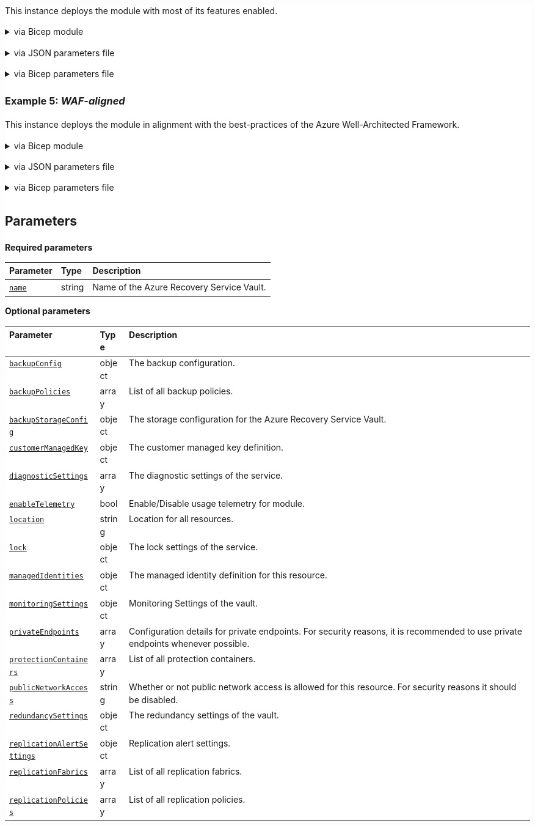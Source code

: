 This instance deploys the module with most of its features enabled.


<details><summary>via Bicep module</summary></details>
<p>

<details><summary>via JSON parameters file</summary></details>
<p>

<details><summary>via Bicep parameters file</summary></details>
<p>

### Example 5: _WAF-aligned_

This instance deploys the module in alignment with the best-practices of the Azure Well-Architected Framework.


<details><summary>via Bicep module</summary></details>
<p>

<details><summary>via JSON parameters file</summary></details>
<p>

<details><summary>via Bicep parameters file</summary></details>
<p>

## Parameters

**Required parameters**

| Parameter | Type | Description |
| :-- | :-- | :-- |
| [`name`](#parameter-name) | string | Name of the Azure Recovery Service Vault. |

**Optional parameters**

| Parameter | Type | Description |
| :-- | :-- | :-- |
| [`backupConfig`](#parameter-backupconfig) | object | The backup configuration. |
| [`backupPolicies`](#parameter-backuppolicies) | array | List of all backup policies. |
| [`backupStorageConfig`](#parameter-backupstorageconfig) | object | The storage configuration for the Azure Recovery Service Vault. |
| [`customerManagedKey`](#parameter-customermanagedkey) | object | The customer managed key definition. |
| [`diagnosticSettings`](#parameter-diagnosticsettings) | array | The diagnostic settings of the service. |
| [`enableTelemetry`](#parameter-enabletelemetry) | bool | Enable/Disable usage telemetry for module. |
| [`location`](#parameter-location) | string | Location for all resources. |
| [`lock`](#parameter-lock) | object | The lock settings of the service. |
| [`managedIdentities`](#parameter-managedidentities) | object | The managed identity definition for this resource. |
| [`monitoringSettings`](#parameter-monitoringsettings) | object | Monitoring Settings of the vault. |
| [`privateEndpoints`](#parameter-privateendpoints) | array | Configuration details for private endpoints. For security reasons, it is recommended to use private endpoints whenever possible. |
| [`protectionContainers`](#parameter-protectioncontainers) | array | List of all protection containers. |
| [`publicNetworkAccess`](#parameter-publicnetworkaccess) | string | Whether or not public network access is allowed for this resource. For security reasons it should be disabled. |
| [`redundancySettings`](#parameter-redundancysettings) | object | The redundancy settings of the vault. |
| [`replicationAlertSettings`](#parameter-replicationalertsettings) | object | Replication alert settings. |
| [`replicationFabrics`](#parameter-replicationfabrics) | array | List of all replication fabrics. |
| [`replicationPolicies`](#parameter-replicationpolicies) | array | List of all replication policies. |